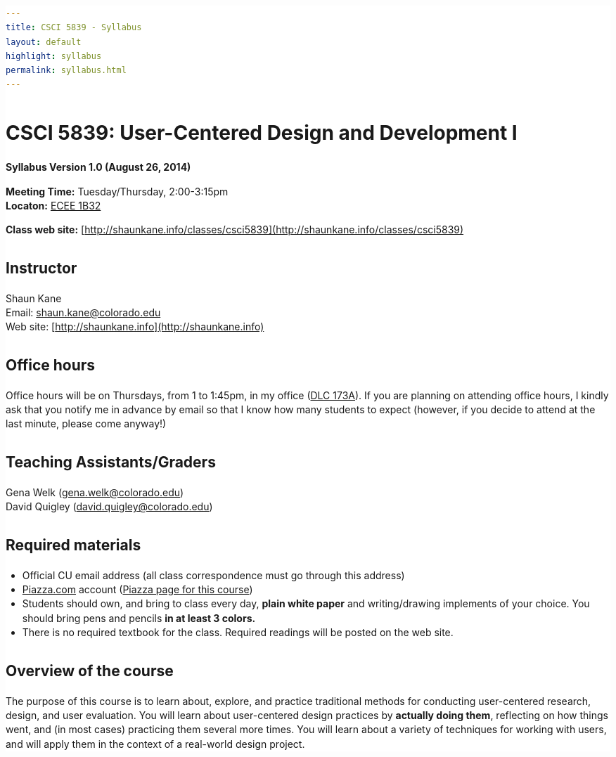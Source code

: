 ```yaml
---
title: CSCI 5839 - Syllabus
layout: default
highlight: syllabus
permalink: syllabus.html
---
```


# CSCI 5839: User-Centered Design and Development I  
**Syllabus Version 1.0 (August 26, 2014)**

**Meeting Time:** Tuesday/Thursday, 2:00-3:15pm  
**Locaton:** [ECEE 1B32](http://www.colorado.edu/campusmap/map.html?bldg=ECEE)

**Class web site:** [http://shaunkane.info/classes/csci5839](http://shaunkane.info/classes/csci5839)  

## Instructor 
Shaun Kane  
Email: [shaun.kane@colorado.edu](mailto:shaun.kane@colorado.edu)  
Web site: [http://shaunkane.info](http://shaunkane.info)  

## Office hours
Office hours will be on Thursdays, from 1 to 1:45pm, in my office ([DLC 173A](http://www.colorado.edu/campusmap/map.html?bldg=DLC)). If you are planning on attending office hours, I kindly ask that you notify me in advance by email so that I know how many students to expect (however, if you decide to attend at the last minute, please come anyway!)

## Teaching Assistants/Graders
Gena Welk ([gena.welk@colorado.edu](mailto:gena.welk@colorado.edu))  
David Quigley ([david.quigley@colorado.edu](mailto:david.quigley@colorado.edu))

## Required materials
- Official CU email address (all class correspondence must go through this address)
- [Piazza.com](http://piazza.com) account ([Piazza page for this course](https://piazza.com/class/hywaq7x7uvl26v))
- Students should own, and bring to class every day, **plain white paper** and writing/drawing implements of your choice. You should bring pens and pencils **in at least 3 colors.**
- There is no required textbook for the class. Required readings will be posted on the web site.

## Overview of the course
The purpose of this course is to learn about, explore, and practice traditional methods for conducting user-centered research, design, and user evaluation. You will learn about user-centered design practices by **actually doing them**, reflecting on how things went, and (in most cases) practicing them several more times. You will learn about a variety of techniques for working with users, and will apply them in the context of a real-world design project.

